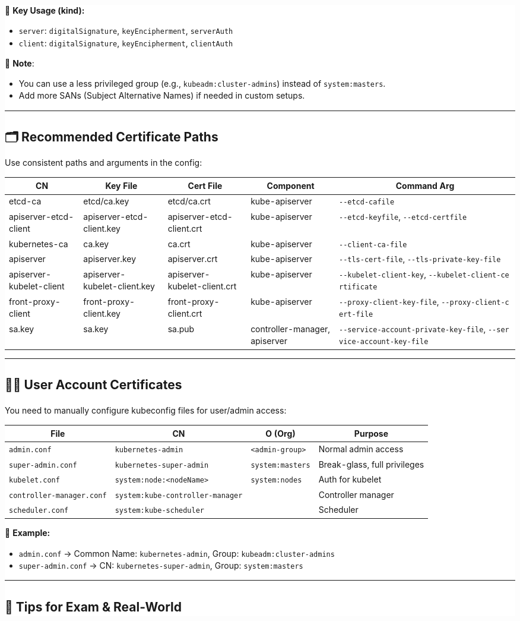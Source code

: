 🔹 **Key Usage (kind):**
- `server`: `digitalSignature`, `keyEncipherment`, `serverAuth`
- `client`: `digitalSignature`, `keyEncipherment`, `clientAuth`

📌 **Note**:
- You can use a less privileged group (e.g., `kubeadm:cluster-admins`) instead of `system:masters`.
- Add more SANs (Subject Alternative Names) if needed in custom setups.

---

## 🗂️ Recommended Certificate Paths

Use consistent paths and arguments in the config:

| CN                         | Key File                     | Cert File                     | Component       | Command Arg                 |
|----------------------------|------------------------------|-------------------------------|------------------|-----------------------------|
| etcd-ca                    | etcd/ca.key                  | etcd/ca.crt                   | kube-apiserver   | `--etcd-cafile`             |
| apiserver-etcd-client      | apiserver-etcd-client.key    | apiserver-etcd-client.crt     | kube-apiserver   | `--etcd-keyfile`, `--etcd-certfile` |
| kubernetes-ca              | ca.key                       | ca.crt                        | kube-apiserver   | `--client-ca-file`          |
| apiserver                  | apiserver.key                | apiserver.crt                 | kube-apiserver   | `--tls-cert-file`, `--tls-private-key-file` |
| apiserver-kubelet-client   | apiserver-kubelet-client.key| apiserver-kubelet-client.crt  | kube-apiserver   | `--kubelet-client-key`, `--kubelet-client-certificate` |
| front-proxy-client         | front-proxy-client.key       | front-proxy-client.crt        | kube-apiserver   | `--proxy-client-key-file`, `--proxy-client-cert-file` |
| sa.key                     | sa.key                       | sa.pub                        | controller-manager, apiserver | `--service-account-private-key-file`, `--service-account-key-file` |

---

## 🧑‍💻 User Account Certificates

You need to manually configure kubeconfig files for user/admin access:

| File             | CN                      | O (Org)            | Purpose                         |
|------------------|-------------------------|--------------------|----------------------------------|
| `admin.conf`     | `kubernetes-admin`      | `<admin-group>`    | Normal admin access              |
| `super-admin.conf`| `kubernetes-super-admin` | `system:masters`  | Break-glass, full privileges     |
| `kubelet.conf`   | `system:node:<nodeName>` | `system:nodes`     | Auth for kubelet                 |
| `controller-manager.conf` | `system:kube-controller-manager` | | Controller manager              |
| `scheduler.conf` | `system:kube-scheduler` |                    | Scheduler                        |

🔸 **Example:**
- `admin.conf` → Common Name: `kubernetes-admin`, Group: `kubeadm:cluster-admins`
- `super-admin.conf` → CN: `kubernetes-super-admin`, Group: `system:masters`

---

## 📝 Tips for Exam & Real-World
